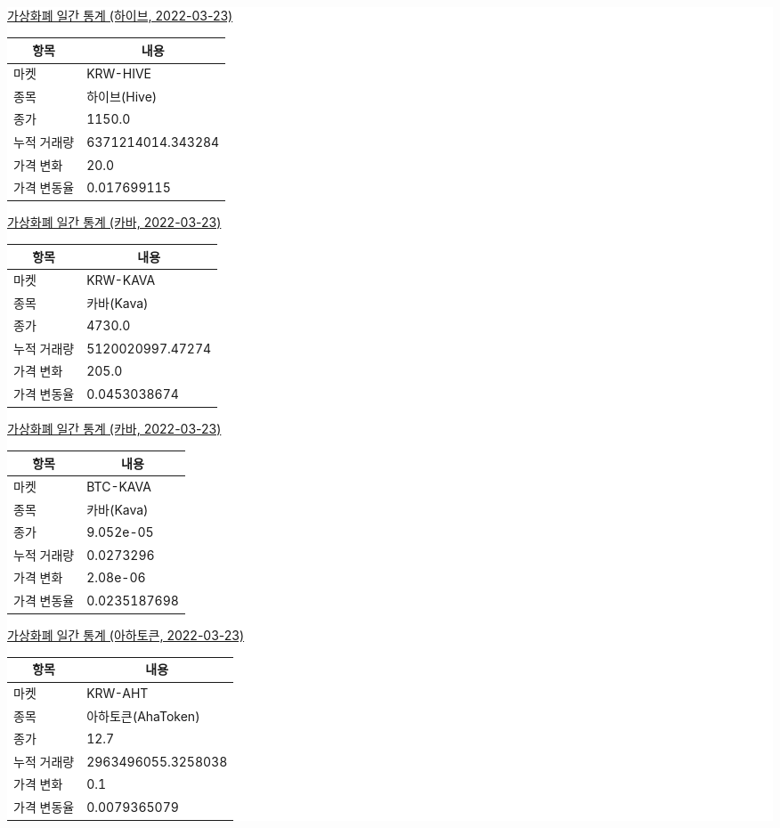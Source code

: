 
[가상화폐 일간 통계 (하이브, 2022-03-23)](target_dir/2022-03-23/KRW-HIVE-daily-candle-10days.html)

|항목|내용|
|--|--|
|마켓|KRW-HIVE|
|종목|하이브(Hive)|
|종가|1150.0|
|누적 거래량|6371214014.343284|
|가격 변화|20.0|
|가격 변동율|0.017699115|


[가상화폐 일간 통계 (카바, 2022-03-23)](target_dir/2022-03-23/KRW-KAVA-daily-candle-10days.html)

|항목|내용|
|--|--|
|마켓|KRW-KAVA|
|종목|카바(Kava)|
|종가|4730.0|
|누적 거래량|5120020997.47274|
|가격 변화|205.0|
|가격 변동율|0.0453038674|


[가상화폐 일간 통계 (카바, 2022-03-23)](target_dir/2022-03-23/BTC-KAVA-daily-candle-10days.html)

|항목|내용|
|--|--|
|마켓|BTC-KAVA|
|종목|카바(Kava)|
|종가|9.052e-05|
|누적 거래량|0.0273296|
|가격 변화|2.08e-06|
|가격 변동율|0.0235187698|


[가상화폐 일간 통계 (아하토큰, 2022-03-23)](target_dir/2022-03-23/KRW-AHT-daily-candle-10days.html)

|항목|내용|
|--|--|
|마켓|KRW-AHT|
|종목|아하토큰(AhaToken)|
|종가|12.7|
|누적 거래량|2963496055.3258038|
|가격 변화|0.1|
|가격 변동율|0.0079365079|
